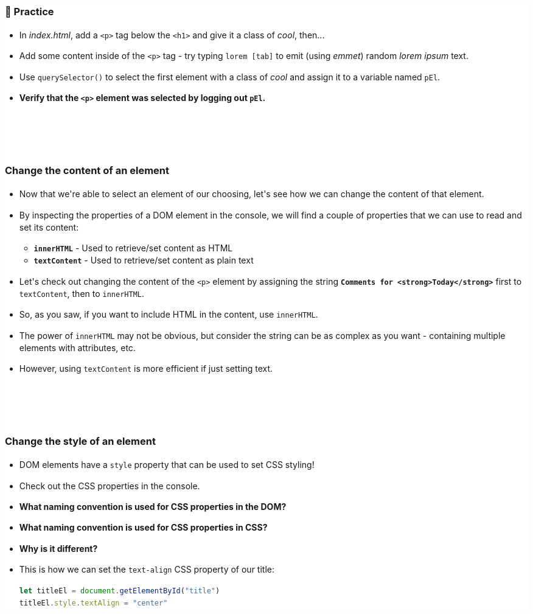 ### 💪 Practice

- In _index.html_, add a `<p>` tag below the `<h1>` and give it a class of _cool_, then...

- Add some content inside of the `<p>` tag - try typing `lorem [tab]` to emit (using _emmet_) random _lorem ipsum_ text.

- Use `querySelector()` to select the first element with a class of _cool_ and assign it to a variable named `pEl`.

- **Verify that the `<p>` element was selected by logging out `pEl`.**

<br>
<br>
<br>

### Change the content of an element

- Now that we're able to select an element of our choosing, let's see how we can change the content of that element.

- By inspecting the properties of a DOM element in the console, we will find a couple of properties that we can use to read and set its content:

  - **`innerHTML`** - Used to retrieve/set content as HTML
  - **`textContent`** - Used to retrieve/set content as plain text

- Let's check out changing the content of the `<p>` element by assigning the string **`Comments for <strong>Today</strong>`** first to `textContent`, then to `innerHTML`.

- So, as you saw, if you want to include HTML in the content, use `innerHTML`.

- The power of `innerHTML` may not be obvious, but consider the string can be as complex as you want - containing multiple elements with attributes, etc.

- However, using `textContent` is more efficient if just setting text.

<br>  
<br>  
<br>

### Change the style of an element

- DOM elements have a `style` property that can be used to set CSS styling!

- Check out the CSS properties in the console.

- **What naming convention is used for CSS properties in the DOM?**

- **What naming convention is used for CSS properties in CSS?**

- **Why is it different?**

- This is how we can set the `text-align` CSS property of our title:

  ```javascript
  let titleEl = document.getElementById("title")
  titleEl.style.textAlign = "center"
  ```

